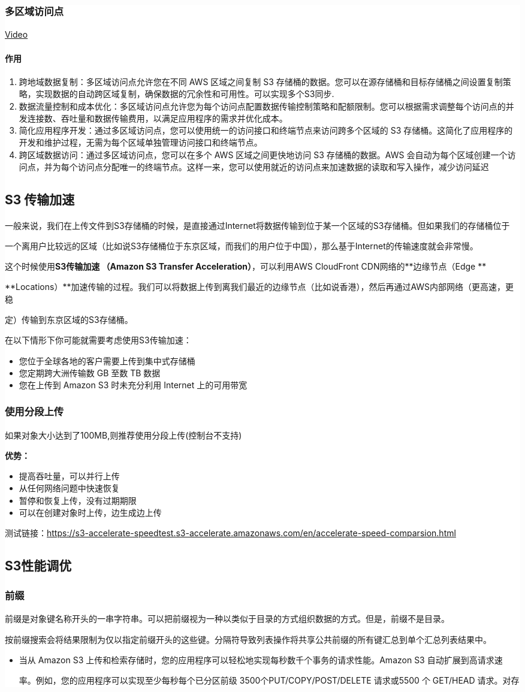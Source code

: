 ### 多区域访问点

[Video](https://www.youtube.com/watch?v=UUleX4pXLVo&ab_channel=LearnCantrill)

#### 作用

1. 跨地域数据复制：多区域访问点允许您在不同 AWS 区域之间复制 S3 存储桶的数据。您可以在源存储桶和目标存储桶之间设置复制策略，实现数据的自动跨区域复制，确保数据的冗余性和可用性。可以实现多个S3同步.
2. 数据流量控制和成本优化：多区域访问点允许您为每个访问点配置数据传输控制策略和配额限制。您可以根据需求调整每个访问点的并发连接数、吞吐量和数据传输费用，以满足应用程序的需求并优化成本。
3. 简化应用程序开发：通过多区域访问点，您可以使用统一的访问接口和终端节点来访问跨多个区域的 S3 存储桶。这简化了应用程序的开发和维护过程，无需为每个区域单独管理访问接口和终端节点。
4. 跨区域数据访问：通过多区域访问点，您可以在多个 AWS 区域之间更快地访问 S3 存储桶的数据。AWS 会自动为每个区域创建一个访问点，并为每个访问点分配唯一的终端节点。这样一来，您可以使用就近的访问点来加速数据的读取和写入操作，减少访问延迟

## S3 传输加速

一般来说，我们在上传文件到S3存储桶的时候，是直接通过Internet将数据传输到位于某一个区域的S3存储桶。但如果我们的存储桶位于

一个离用户比较远的区域（比如说S3存储桶位于东京区域，而我们的用户位于中国），那么基于Internet的传输速度就会非常慢。

这个时候使用**S3传输加速 （Amazon S3 Transfer Acceleration）**，可以利用AWS CloudFront CDN网络的**边缘节点（Edge **

**Locations）**加速传输的过程。我们可以将数据上传到离我们最近的边缘节点（比如说香港），然后再通过AWS内部网络（更高速，更稳

定）传输到东京区域的S3存储桶。

在以下情形下你可能就需要考虑使用S3传输加速：

- 您位于全球各地的客户需要上传到集中式存储桶
- 您定期跨大洲传输数 GB 至数 TB 数据
- 您在上传到 Amazon S3 时未充分利用 Internet 上的可用带宽

### 使用分段上传

如果对象大小达到了100MB,则推荐使用分段上传(控制台不支持)

**优势：**

- 提高吞吐量，可以并行上传
- 从任何网络问题中快速恢复
- 暂停和恢复上传，没有过期期限
- 可以在创建对象时上传，边生成边上传

测试链接：https://s3-accelerate-speedtest.s3-accelerate.amazonaws.com/en/accelerate-speed-comparsion.html

## S3性能调优

### 前缀

前缀是对象键名称开头的一串字符串。可以把前缀视为一种以类似于目录的方式组织数据的方式。但是，前缀不是目录。

按前缀搜索会将结果限制为仅以指定前缀开头的这些键。分隔符导致列表操作将共享公共前缀的所有键汇总到单个汇总列表结果中。

- 当从 Amazon S3 上传和检索存储时，您的应用程序可以轻松地实现每秒数千个事务的请求性能。Amazon S3 自动扩展到高请求速

  率。例如，您的应用程序可以实现至少每秒每个已分区前级 3500个PUT/COPY/POST/DELETE 请求或5500 个 GET/HEAD 请求。对存

